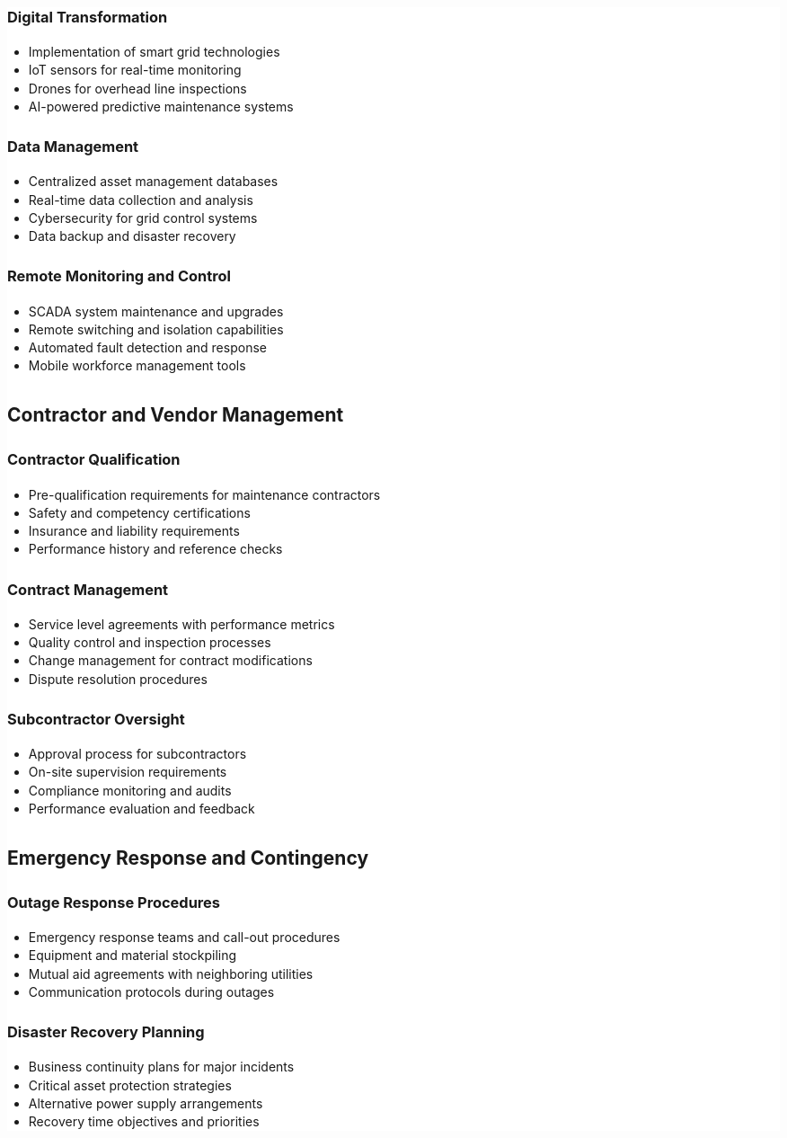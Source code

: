 ### Digital Transformation
- Implementation of smart grid technologies
- IoT sensors for real-time monitoring
- Drones for overhead line inspections
- AI-powered predictive maintenance systems

### Data Management
- Centralized asset management databases
- Real-time data collection and analysis
- Cybersecurity for grid control systems
- Data backup and disaster recovery

### Remote Monitoring and Control
- SCADA system maintenance and upgrades
- Remote switching and isolation capabilities
- Automated fault detection and response
- Mobile workforce management tools

## Contractor and Vendor Management

### Contractor Qualification
- Pre-qualification requirements for maintenance contractors
- Safety and competency certifications
- Insurance and liability requirements
- Performance history and reference checks

### Contract Management
- Service level agreements with performance metrics
- Quality control and inspection processes
- Change management for contract modifications
- Dispute resolution procedures

### Subcontractor Oversight
- Approval process for subcontractors
- On-site supervision requirements
- Compliance monitoring and audits
- Performance evaluation and feedback

## Emergency Response and Contingency

### Outage Response Procedures
- Emergency response teams and call-out procedures
- Equipment and material stockpiling
- Mutual aid agreements with neighboring utilities
- Communication protocols during outages

### Disaster Recovery Planning
- Business continuity plans for major incidents
- Critical asset protection strategies
- Alternative power supply arrangements
- Recovery time objectives and priorities
